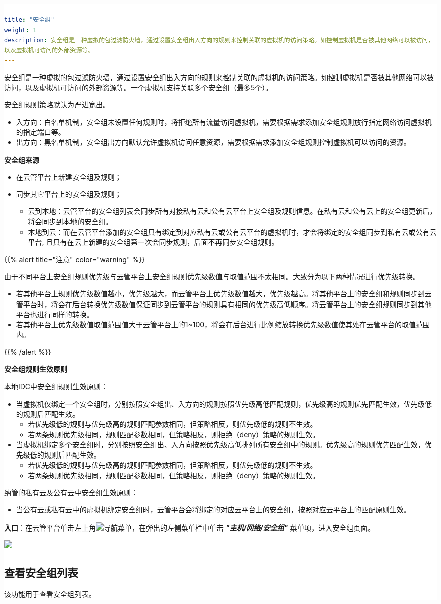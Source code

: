 ```yaml
---
title: "安全组"
weight: 1
description: 安全组是一种虚拟的包过滤防火墙，通过设置安全组出入方向的规则来控制关联的虚拟机的访问策略。如控制虚拟机是否被其他网络可以被访问，以及虚拟机可访问的外部资源等。
---
```


安全组是一种虚拟的包过滤防火墙，通过设置安全组出入方向的规则来控制关联的虚拟机的访问策略。如控制虚拟机是否被其他网络可以被访问，以及虚拟机可访问的外部资源等。一个虚拟机支持关联多个安全组（最多5个）。

安全组规则策略默认为严进宽出。

- 入方向：白名单机制，安全组未设置任何规则时，将拒绝所有流量访问虚拟机，需要根据需求添加安全组规则放行指定网络访问虚拟机的指定端口等。
- 出方向：黑名单机制，安全组出方向默认允许虚拟机访问任意资源，需要根据需求添加安全组规则控制虚拟机可以访问的资源。


**安全组来源**

- 在云管平台上新建安全组及规则；

- 同步其它平台上的安全组及规则；

    - 云到本地：云管平台的安全组列表会同步所有对接私有云和公有云平台上安全组及规则信息。在私有云和公有云上的安全组更新后，将会同步到本地的安全组。
    - 本地到云：而在云管平台添加的安全组只有绑定到对应私有云或公有云平台的虚拟机时，才会将绑定的安全组同步到私有云或公有云平台, 且只有在云上新建的安全组第一次会同步规则，后面不再同步安全组规则。

{{% alert title="注意" color="warning" %}}

由于不同平台上安全组规则优先级与云管平台上安全组规则优先级数值与取值范围不太相同。大致分为以下两种情况进行优先级转换。

- 若其他平台上规则优先级数值越小，优先级越大，而云管平台上优先级数值越大，优先级越高。将其他平台上的安全组和规则同步到云管平台时，将会在后台转换优先级数值保证同步到云管平台的规则具有相同的优先级高低顺序。将云管平台上的安全组规则同步到其他平台也进行同样的转换。
- 若其他平台上优先级数值取值范围值大于云管平台上的1~100，将会在后台进行比例缩放转换优先级数值使其处在云管平台的取值范围内。

{{% /alert %}}

**安全组规则生效原则**

本地IDC中安全组规则生效原则：

- 当虚拟机仅绑定一个安全组时，分别按照安全组出、入方向的规则按照优先级高低匹配规则，优先级高的规则优先匹配生效，优先级低的规则后匹配生效。
  - 若优先级低的规则与优先级高的规则匹配参数相同，但策略相反，则优先级低的规则不生效。
  - 若两条规则优先级相同，规则匹配参数相同，但策略相反，则拒绝（deny）策略的规则生效。
- 当虚拟机绑定多个安全组时，分别按照安全组出、入方向按照优先级高低排列所有安全组中的规则。优先级高的规则优先匹配生效，优先级低的规则后匹配生效。
  - 若优先级低的规则与优先级高的规则匹配参数相同，但策略相反，则优先级低的规则不生效。
  - 若两条规则优先级相同，规则匹配参数相同，但策略相反，则拒绝（deny）策略的规则生效。

纳管的私有云及公有云中安全组生效原则：

- 当公有云或私有云中的虚拟机绑定安全组时，云管平台会将绑定的对应云平台上的安全组，按照对应云平台上的匹配原则生效。


**入口**：在云管平台单击左上角![](../../../images/intro/nav.png)导航菜单，在弹出的左侧菜单栏中单击 **_"主机/网络/安全组"_** 菜单项，进入安全组页面。

  ![](../../../images/computing/aqz.png)

## 查看安全组列表

该功能用于查看安全组列表。
